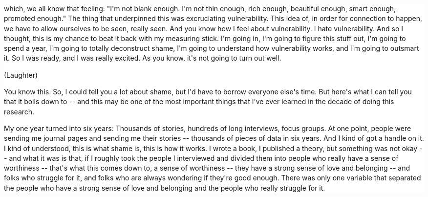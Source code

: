 which, we all know that feeling:
&quot;I&#39;m not blank enough.
I&#39;m not thin enough,
rich enough, beautiful enough,
smart enough, promoted enough.&quot;
The thing that underpinned this
was excruciating vulnerability.
This idea of, in order
for connection to happen,
we have to allow ourselves
to be seen, really seen.
And you know how I feel
about vulnerability. I hate vulnerability.
And so I thought, this is my chance
to beat it back with my measuring stick.
I&#39;m going in, I&#39;m going
to figure this stuff out,
I&#39;m going to spend a year,
I&#39;m going to totally deconstruct shame,
I&#39;m going to understand
how vulnerability works,
and I&#39;m going to outsmart it.
So I was ready, and I was really excited.
As you know,
it&#39;s not going to turn out well.

(Laughter)

You know this.
So, I could tell you a lot about shame,
but I&#39;d have to borrow
everyone else&#39;s time.
But here&#39;s what I can tell you
that it boils down to --
and this may be one of the most important
things that I&#39;ve ever learned
in the decade of doing this research.

My one year turned into six years:
Thousands of stories, hundreds
of long interviews, focus groups.
At one point, people were
sending me journal pages
and sending me their stories --
thousands of pieces of data in six years.
And I kind of got a handle on it.
I kind of understood, this is
what shame is, this is how it works.
I wrote a book, I published a theory,
but something was not okay --
and what it was is that, if I roughly
took the people I interviewed
and divided them into people who really
have a sense of worthiness --
that&#39;s what this comes down to,
a sense of worthiness --
they have a strong sense
of love and belonging --
and folks who struggle for it,
and folks who are always wondering
if they&#39;re good enough.
There was only one variable that separated
the people who have a strong sense
of love and belonging
and the people who really struggle for it.